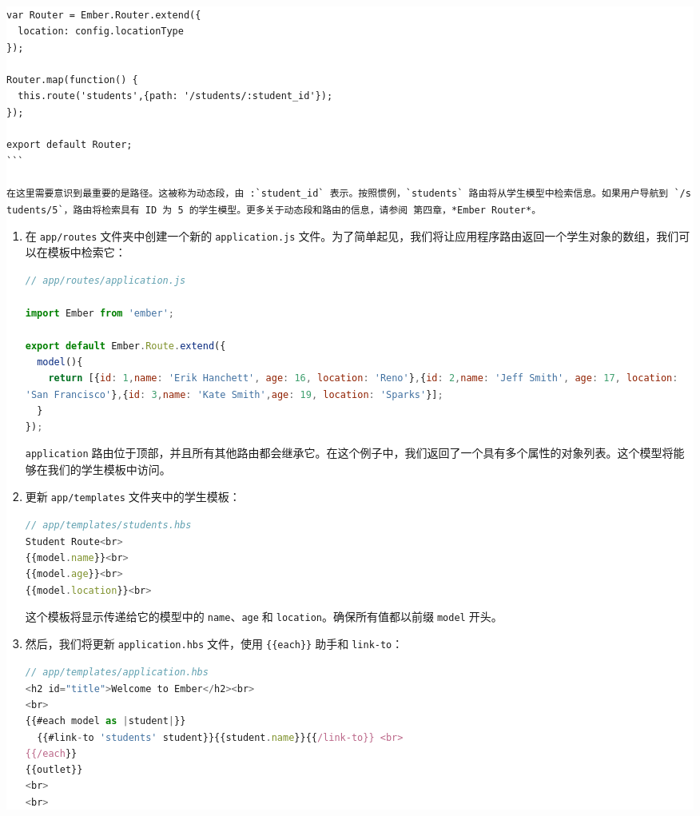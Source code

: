     var Router = Ember.Router.extend({
      location: config.locationType
    });

    Router.map(function() {
      this.route('students',{path: '/students/:student_id'});
    });

    export default Router;
    ```

    在这里需要意识到最重要的是路径。这被称为动态段，由 :`student_id` 表示。按照惯例，`students` 路由将从学生模型中检索信息。如果用户导航到 `/students/5`，路由将检索具有 ID 为 5 的学生模型。更多关于动态段和路由的信息，请参阅 第四章，*Ember Router*。

1.  在 `app/routes` 文件夹中创建一个新的 `application.js` 文件。为了简单起见，我们将让应用程序路由返回一个学生对象的数组，我们可以在模板中检索它：

    ```js
    // app/routes/application.js

    import Ember from 'ember';

    export default Ember.Route.extend({
      model(){
        return [{id: 1,name: 'Erik Hanchett', age: 16, location: 'Reno'},{id: 2,name: 'Jeff Smith', age: 17, location: 'San Francisco'},{id: 3,name: 'Kate Smith',age: 19, location: 'Sparks'}];
      }
    });
    ```

    `application` 路由位于顶部，并且所有其他路由都会继承它。在这个例子中，我们返回了一个具有多个属性的对象列表。这个模型将能够在我们的学生模板中访问。

1.  更新 `app/templates` 文件夹中的学生模板：

    ```js
    // app/templates/students.hbs
    Student Route<br>
    {{model.name}}<br>
    {{model.age}}<br>
    {{model.location}}<br>
    ```

    这个模板将显示传递给它的模型中的 `name`、`age` 和 `location`。确保所有值都以前缀 `model` 开头。

1.  然后，我们将更新 `application.hbs` 文件，使用 `{{each}}` 助手和 `link-to`：

    ```js
    // app/templates/application.hbs
    <h2 id="title">Welcome to Ember</h2><br>
    <br>
    {{#each model as |student|}}
      {{#link-to 'students' student}}{{student.name}}{{/link-to}} <br>
    {{/each}}
    {{outlet}}
    <br>
    <br>
    ```
